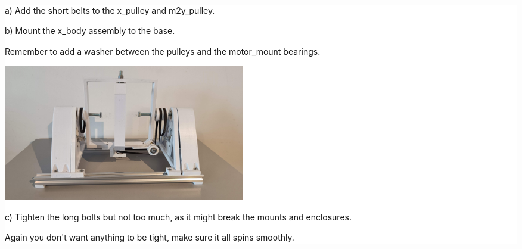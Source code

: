    a) Add the short belts to the x_pulley and m2y_pulley.

   b) Mount the x_body assembly to the base.
      
   Remember to add a washer between the pulleys and the motor_mount bearings.

<img src="images/build_guide/6_bolts.jpg" alt="combine" width="400"/>

   c) Tighten the long bolts but not too much, as it might break the mounts and enclosures.
      
   Again you don't want anything to be tight, make sure it all spins smoothly.
